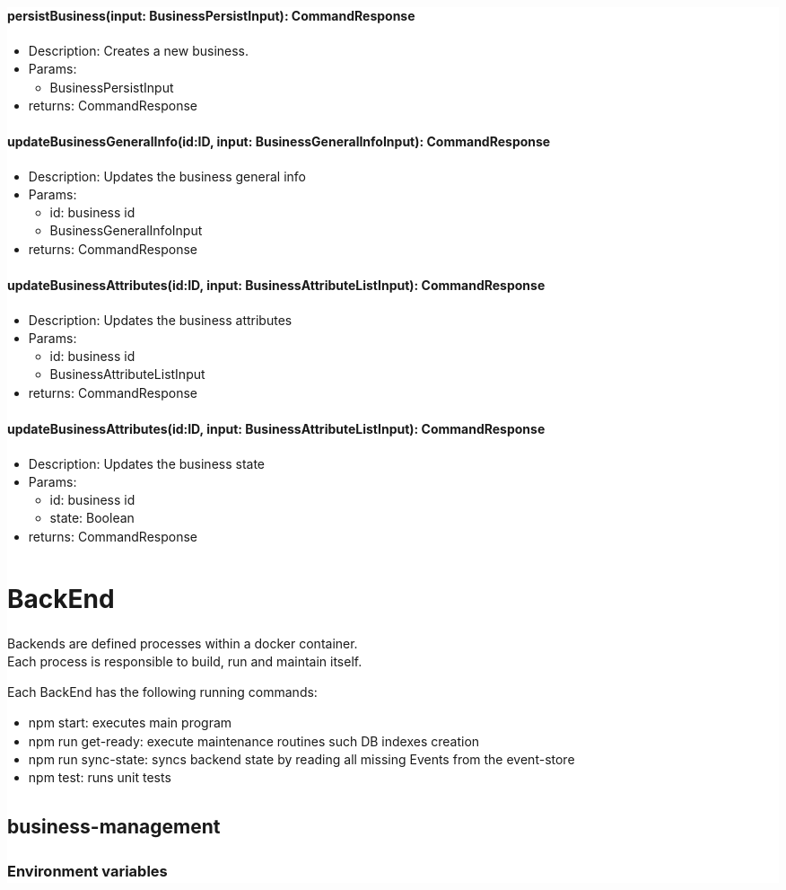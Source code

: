 #### persistBusiness(input: BusinessPersistInput): CommandResponse

* Description: Creates a new business.
* Params: 
  * BusinessPersistInput
* returns: CommandResponse

#### updateBusinessGeneralInfo(id:ID, input: BusinessGeneralInfoInput): CommandResponse

* Description: Updates the business general info
* Params: 
  * id: business id
  * BusinessGeneralInfoInput
* returns: CommandResponse

#### updateBusinessAttributes(id:ID, input: BusinessAttributeListInput): CommandResponse

* Description: Updates the business attributes
* Params: 
  * id: business id
  * BusinessAttributeListInput
* returns: CommandResponse

#### updateBusinessAttributes(id:ID, input: BusinessAttributeListInput): CommandResponse

* Description: Updates the business state
* Params: 
  * id: business id
  * state: Boolean
* returns: CommandResponse

# BackEnd <a name="backend"></a>
Backends are defined processes within a docker container.  
Each process is responsible to build, run and maintain itself.  

Each BackEnd has the following running commands:
  * npm start: executes main program
  * npm run get-ready: execute maintenance routines such DB indexes creation
  * npm run sync-state:  syncs backend state by reading all missing Events from the event-store
  * npm test: runs unit tests

## business-management <a name="backend_business-management"></a>

### Environment variables <a name="backend_business-management_env_vars"></a>
